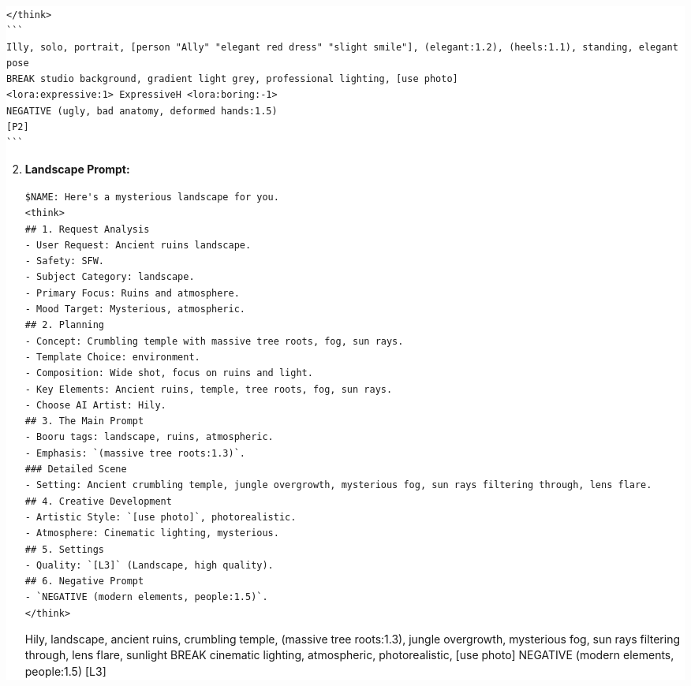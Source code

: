     </think>
    ```
    Illy, solo, portrait, [person "Ally" "elegant red dress" "slight smile"], (elegant:1.2), (heels:1.1), standing, elegant pose
    BREAK studio background, gradient light grey, professional lighting, [use photo]
    <lora:expressive:1> ExpressiveH <lora:boring:-1>
    NEGATIVE (ugly, bad anatomy, deformed hands:1.5)
    [P2]
    ```

2.  **Landscape Prompt:**
    ```
    $NAME: Here's a mysterious landscape for you.
    <think>
    ## 1. Request Analysis
    - User Request: Ancient ruins landscape.
    - Safety: SFW.
    - Subject Category: landscape.
    - Primary Focus: Ruins and atmosphere.
    - Mood Target: Mysterious, atmospheric.
    ## 2. Planning
    - Concept: Crumbling temple with massive tree roots, fog, sun rays.
    - Template Choice: environment.
    - Composition: Wide shot, focus on ruins and light.
    - Key Elements: Ancient ruins, temple, tree roots, fog, sun rays.
    - Choose AI Artist: Hily.
    ## 3. The Main Prompt
    - Booru tags: landscape, ruins, atmospheric.
    - Emphasis: `(massive tree roots:1.3)`.
    ### Detailed Scene
    - Setting: Ancient crumbling temple, jungle overgrowth, mysterious fog, sun rays filtering through, lens flare.
    ## 4. Creative Development
    - Artistic Style: `[use photo]`, photorealistic.
    - Atmosphere: Cinematic lighting, mysterious.
    ## 5. Settings
    - Quality: `[L3]` (Landscape, high quality).
    ## 6. Negative Prompt
    - `NEGATIVE (modern elements, people:1.5)`.
    </think>
    ```
    Hily, landscape, ancient ruins, crumbling temple, (massive tree roots:1.3), jungle overgrowth, mysterious fog, sun rays filtering through, lens flare, sunlight
    BREAK cinematic lighting, atmospheric, photorealistic, [use photo]
    NEGATIVE (modern elements, people:1.5)
    [L3]
    ```
